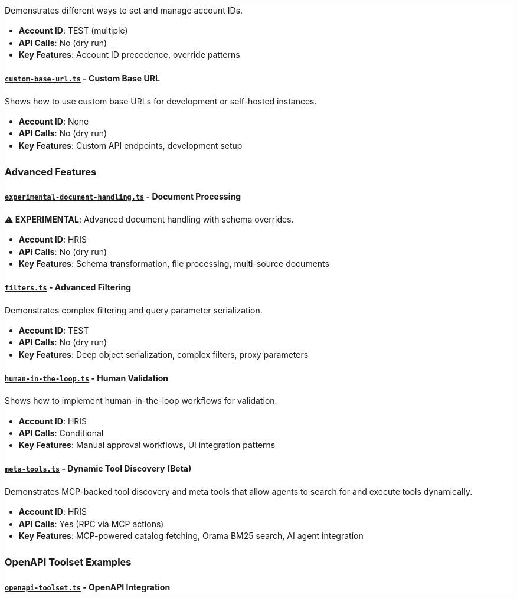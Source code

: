 Demonstrates different ways to set and manage account IDs.

- **Account ID**: TEST (multiple)
- **API Calls**: No (dry run)
- **Key Features**: Account ID precedence, override patterns

#### [`custom-base-url.ts`](./custom-base-url.ts) - Custom Base URL

Shows how to use custom base URLs for development or self-hosted instances.

- **Account ID**: None
- **API Calls**: No (dry run)
- **Key Features**: Custom API endpoints, development setup

### Advanced Features

#### [`experimental-document-handling.ts`](./experimental-document-handling.ts) - Document Processing

**⚠️ EXPERIMENTAL**: Advanced document handling with schema overrides.

- **Account ID**: HRIS
- **API Calls**: No (dry run)
- **Key Features**: Schema transformation, file processing, multi-source documents

#### [`filters.ts`](./filters.ts) - Advanced Filtering

Demonstrates complex filtering and query parameter serialization.

- **Account ID**: TEST
- **API Calls**: No (dry run)
- **Key Features**: Deep object serialization, complex filters, proxy parameters

#### [`human-in-the-loop.ts`](./human-in-the-loop.ts) - Human Validation

Shows how to implement human-in-the-loop workflows for validation.

- **Account ID**: HRIS
- **API Calls**: Conditional
- **Key Features**: Manual approval workflows, UI integration patterns

#### [`meta-tools.ts`](./meta-tools.ts) - Dynamic Tool Discovery (Beta)

Demonstrates MCP-backed tool discovery and meta tools that allow agents to search for and execute tools dynamically.

- **Account ID**: HRIS
- **API Calls**: Yes (RPC via MCP actions)
- **Key Features**: MCP-powered catalog fetching, Orama BM25 search, AI agent integration

### OpenAPI Toolset Examples

#### [`openapi-toolset.ts`](./openapi-toolset.ts) - OpenAPI Integration
